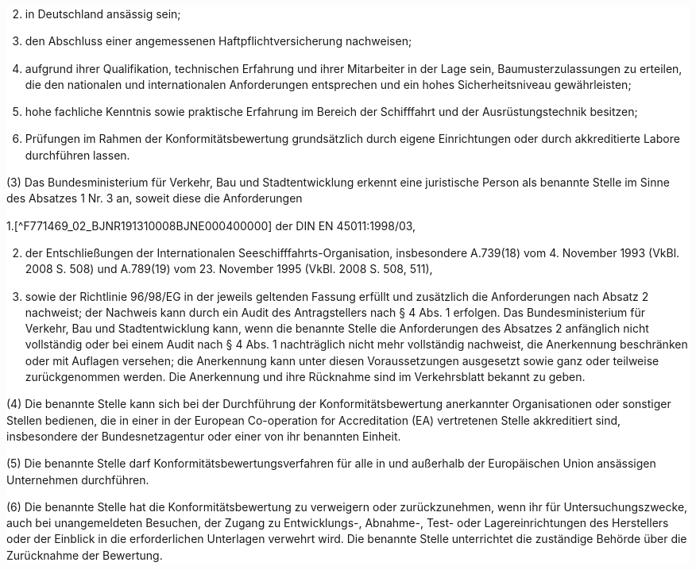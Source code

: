 
2.  in Deutschland ansässig sein;


3.  den Abschluss einer angemessenen Haftpflichtversicherung nachweisen;


4.  aufgrund ihrer Qualifikation, technischen Erfahrung und ihrer
    Mitarbeiter in der Lage sein, Baumusterzulassungen zu erteilen, die
    den nationalen und internationalen Anforderungen entsprechen und ein
    hohes Sicherheitsniveau gewährleisten;


5.  hohe fachliche Kenntnis sowie praktische Erfahrung im Bereich der
    Schifffahrt und der Ausrüstungstechnik besitzen;


6.  Prüfungen im Rahmen der Konformitätsbewertung grundsätzlich durch
    eigene Einrichtungen oder durch akkreditierte Labore durchführen
    lassen.




(3) Das Bundesministerium für Verkehr, Bau und Stadtentwicklung
erkennt eine juristische Person als benannte Stelle im Sinne des
Absatzes 1 Nr. 3 an, soweit diese die Anforderungen

1.[^F771469_02_BJNR191310008BJNE000400000]
  der DIN EN 45011:1998/03,


2.  der Entschließungen der Internationalen Seeschifffahrts-Organisation,
    insbesondere A.739(18) vom 4. November 1993 (VkBl. 2008 S. 508) und
    A.789(19) vom 23. November 1995 (VkBl. 2008 S. 508, 511),


3.  sowie der Richtlinie 96/98/EG in der jeweils geltenden Fassung erfüllt
    und zusätzlich die Anforderungen nach Absatz 2 nachweist; der Nachweis
    kann durch ein Audit des Antragstellers nach § 4 Abs. 1 erfolgen. Das
    Bundesministerium für Verkehr, Bau und Stadtentwicklung kann, wenn die
    benannte Stelle die Anforderungen des Absatzes 2 anfänglich nicht
    vollständig oder bei einem Audit nach § 4 Abs. 1 nachträglich nicht
    mehr vollständig nachweist, die Anerkennung beschränken oder mit
    Auflagen versehen; die Anerkennung kann unter diesen Voraussetzungen
    ausgesetzt sowie ganz oder teilweise zurückgenommen werden. Die
    Anerkennung und ihre Rücknahme sind im Verkehrsblatt bekannt zu geben.




(4) Die benannte Stelle kann sich bei der Durchführung der
Konformitätsbewertung anerkannter Organisationen oder sonstiger
Stellen bedienen, die in einer in der European Co-operation for
Accreditation (EA) vertretenen Stelle akkreditiert sind, insbesondere
der Bundesnetzagentur oder einer von ihr benannten Einheit.

(5) Die benannte Stelle darf Konformitätsbewertungsverfahren für alle
in und außerhalb der Europäischen Union ansässigen Unternehmen
durchführen.

(6) Die benannte Stelle hat die Konformitätsbewertung zu verweigern
oder zurückzunehmen, wenn ihr für Untersuchungszwecke, auch bei
unangemeldeten Besuchen, der Zugang zu Entwicklungs-, Abnahme-, Test-
oder Lagereinrichtungen des Herstellers oder der Einblick in die
erforderlichen Unterlagen verwehrt wird. Die benannte Stelle
unterrichtet die zuständige Behörde über die Zurücknahme der
Bewertung.


[^F771469_01_BJNR191310008]:     Diese Verordnung dient auch der Umsetzung der Richtlinie 96/98/EG des